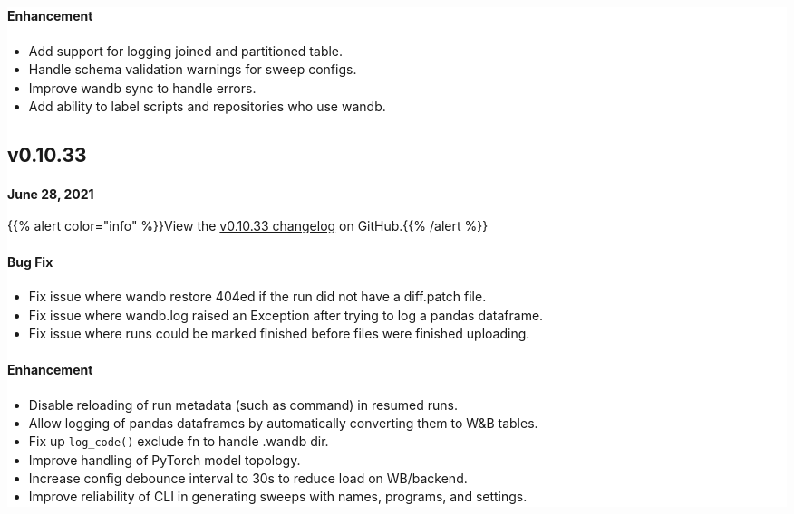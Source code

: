 #### Enhancement

- Add support for logging joined and partitioned table.
- Handle schema validation warnings for sweep configs.
- Improve wandb sync to handle errors.
- Add ability to label scripts and repositories who use wandb.

## v0.10.33
**June 28, 2021**

{{% alert color="info" %}}View the [v0.10.33 changelog](https://github.com/wandb/wandb/releases/tag/v0.10.33) on GitHub.{{% /alert %}}

#### Bug Fix

- Fix issue where wandb restore 404ed if the run did not have a diff.patch file.
- Fix issue where wandb.log raised an Exception after trying to log a pandas dataframe.
- Fix issue where runs could be marked finished before files were finished uploading.

#### Enhancement

- Disable reloading of run metadata (such as command) in resumed runs.
- Allow logging of pandas dataframes by automatically converting them to W&B tables.
- Fix up `log_code()` exclude fn to handle .wandb dir.
- Improve handling of PyTorch model topology.
- Increase config debounce interval to 30s to reduce load on WB/backend.
- Improve reliability of CLI in generating sweeps with names, programs, and settings.

